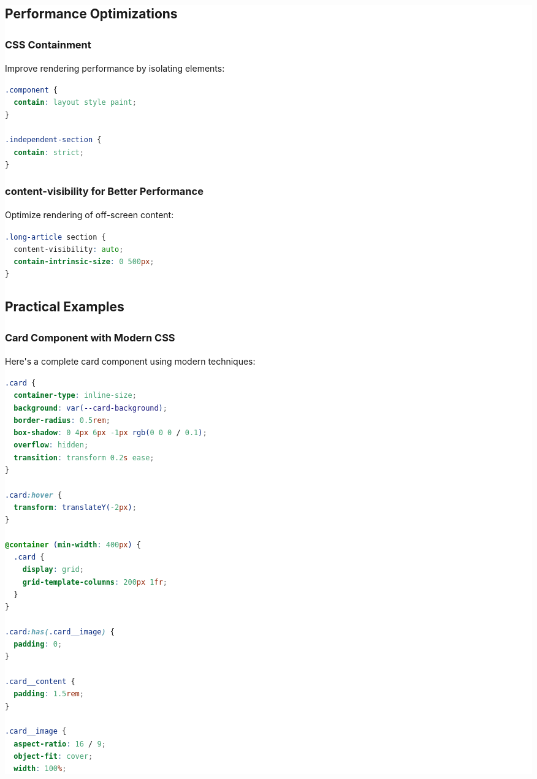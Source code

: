 ## Performance Optimizations

### CSS Containment
Improve rendering performance by isolating elements:

```css
.component {
  contain: layout style paint;
}

.independent-section {
  contain: strict;
}
```

### content-visibility for Better Performance
Optimize rendering of off-screen content:

```css
.long-article section {
  content-visibility: auto;
  contain-intrinsic-size: 0 500px;
}
```

## Practical Examples

### Card Component with Modern CSS
Here's a complete card component using modern techniques:

```css
.card {
  container-type: inline-size;
  background: var(--card-background);
  border-radius: 0.5rem;
  box-shadow: 0 4px 6px -1px rgb(0 0 0 / 0.1);
  overflow: hidden;
  transition: transform 0.2s ease;
}

.card:hover {
  transform: translateY(-2px);
}

@container (min-width: 400px) {
  .card {
    display: grid;
    grid-template-columns: 200px 1fr;
  }
}

.card:has(.card__image) {
  padding: 0;
}

.card__content {
  padding: 1.5rem;
}

.card__image {
  aspect-ratio: 16 / 9;
  object-fit: cover;
  width: 100%;
```